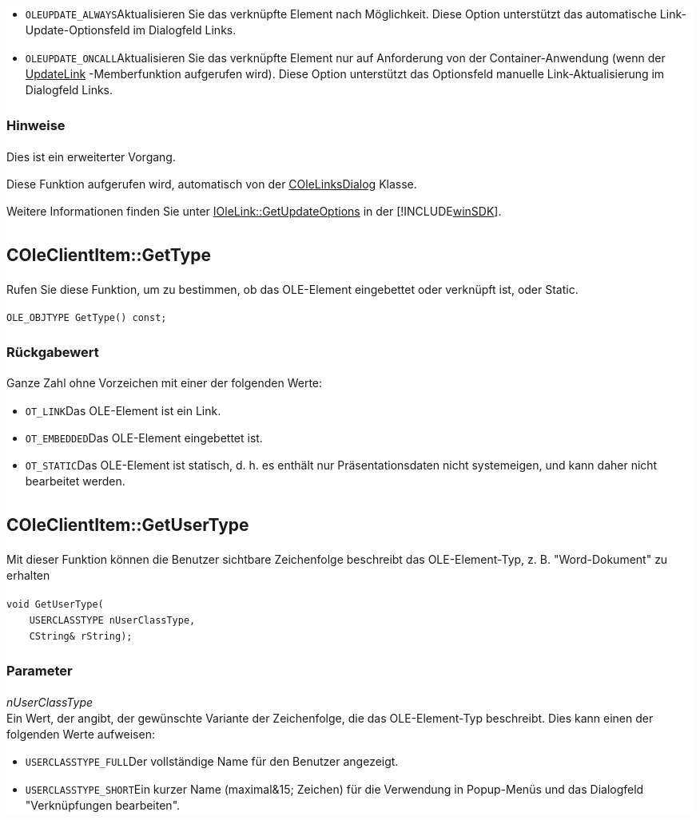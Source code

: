 - `OLEUPDATE_ALWAYS`Aktualisieren Sie das verknüpfte Element nach Möglichkeit. Diese Option unterstützt das automatische Link-Update-Optionsfeld im Dialogfeld Links.  
  
- `OLEUPDATE_ONCALL`Aktualisieren Sie das verknüpfte Element nur auf Anforderung von der Container-Anwendung (wenn der [UpdateLink](#updatelink) -Memberfunktion aufgerufen wird). Diese Option unterstützt das Optionsfeld manuelle Link-Aktualisierung im Dialogfeld Links.  
  
### <a name="remarks"></a>Hinweise  
 Dies ist ein erweiterter Vorgang.  
  
 Diese Funktion aufgerufen wird, automatisch von der [COleLinksDialog](../../mfc/reference/colelinksdialog-class.md) Klasse.  
  
 Weitere Informationen finden Sie unter [IOleLink::GetUpdateOptions](http://msdn.microsoft.com/library/windows/desktop/ms680100) in der [!INCLUDE[winSDK](../../atl/includes/winsdk_md.md)].  
  
##  <a name="a-namegettypea--coleclientitemgettype"></a><a name="gettype"></a>COleClientItem::GetType  
 Rufen Sie diese Funktion, um zu bestimmen, ob das OLE-Element eingebettet oder verknüpft ist, oder Static.  
  
```  
OLE_OBJTYPE GetType() const;  
```  
  
### <a name="return-value"></a>Rückgabewert  
 Ganze Zahl ohne Vorzeichen mit einer der folgenden Werte:  
  
- `OT_LINK`Das OLE-Element ist ein Link.  
  
- `OT_EMBEDDED`Das OLE-Element eingebettet ist.  
  
- `OT_STATIC`Das OLE-Element ist statisch, d. h. es enthält nur Präsentationsdaten nicht systemeigen, und kann daher nicht bearbeitet werden.  
  
##  <a name="a-namegetusertypea--coleclientitemgetusertype"></a><a name="getusertype"></a>COleClientItem::GetUserType  
 Mit dieser Funktion können die Benutzer sichtbare Zeichenfolge beschreibt das OLE-Element-Typ, z. B. "Word-Dokument" zu erhalten  
  
```  
void GetUserType(
    USERCLASSTYPE nUserClassType,  
    CString& rString);
```  
  
### <a name="parameters"></a>Parameter  
 *nUserClassType*  
 Ein Wert, der angibt, der gewünschte Variante der Zeichenfolge, die das OLE-Element-Typ beschreibt. Dies kann einen der folgenden Werte aufweisen:  
  
- `USERCLASSTYPE_FULL`Der vollständige Name für den Benutzer angezeigt.  
  
- `USERCLASSTYPE_SHORT`Ein kurzer Name (maximal&15; Zeichen) für die Verwendung in Popup-Menüs und das Dialogfeld "Verknüpfungen bearbeiten".  
  